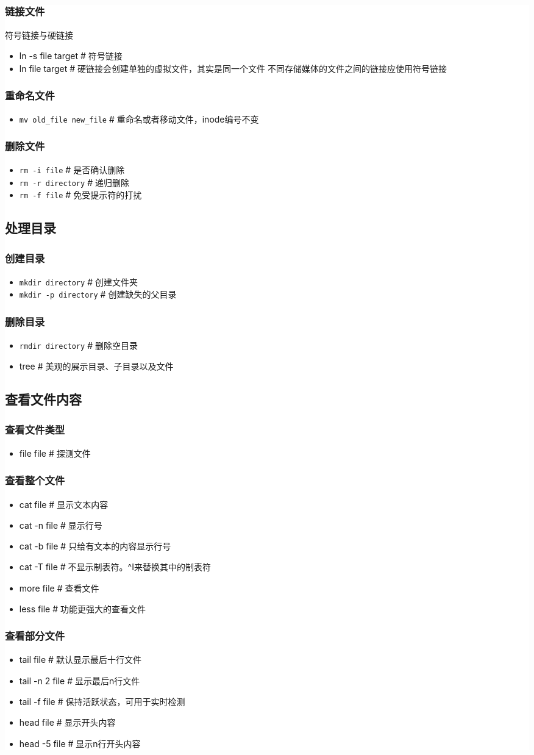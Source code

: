 ### 链接文件
符号链接与硬链接
- ln -s file target # 符号链接
- ln file target # 硬链接会创建单独的虚拟文件，其实是同一个文件
不同存储媒体的文件之间的链接应使用符号链接


### 重命名文件
- `mv old_file new_file` # 重命名或者移动文件，inode编号不变

### 删除文件
- `rm -i file` # 是否确认删除
- `rm -r directory` # 递归删除
- `rm -f file` # 免受提示符的打扰

## 处理目录

### 创建目录
- `mkdir directory` # 创建文件夹
- `mkdir -p directory` # 创建缺失的父目录

### 删除目录
- `rmdir directory` # 删除空目录


- tree # 美观的展示目录、子目录以及文件

## 查看文件内容

### 查看文件类型
- file file # 探测文件

### 查看整个文件
- cat file # 显示文本内容
- cat -n file # 显示行号
- cat -b file # 只给有文本的内容显示行号
- cat -T file # 不显示制表符。^I来替换其中的制表符

- more file # 查看文件
- less file # 功能更强大的查看文件

### 查看部分文件
- tail file # 默认显示最后十行文件
- tail -n 2 file # 显示最后n行文件
- tail -f file # 保持活跃状态，可用于实时检测


- head file # 显示开头内容
- head -5 file # 显示n行开头内容
